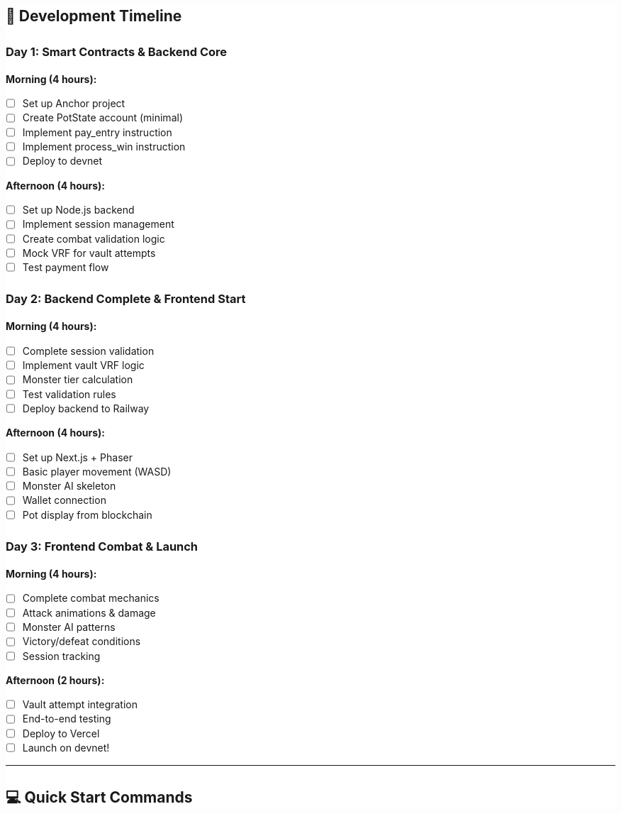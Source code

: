 
## **🚀 Development Timeline**

### **Day 1: Smart Contracts & Backend Core**

**Morning (4 hours):**
- [ ] Set up Anchor project
- [ ] Create PotState account (minimal)
- [ ] Implement pay_entry instruction
- [ ] Implement process_win instruction
- [ ] Deploy to devnet

**Afternoon (4 hours):**
- [ ] Set up Node.js backend
- [ ] Implement session management
- [ ] Create combat validation logic
- [ ] Mock VRF for vault attempts
- [ ] Test payment flow

### **Day 2: Backend Complete & Frontend Start**

**Morning (4 hours):**
- [ ] Complete session validation
- [ ] Implement vault VRF logic  
- [ ] Monster tier calculation
- [ ] Test validation rules
- [ ] Deploy backend to Railway

**Afternoon (4 hours):**
- [ ] Set up Next.js + Phaser
- [ ] Basic player movement (WASD)
- [ ] Monster AI skeleton
- [ ] Wallet connection
- [ ] Pot display from blockchain

### **Day 3: Frontend Combat & Launch**

**Morning (4 hours):**
- [ ] Complete combat mechanics
- [ ] Attack animations & damage
- [ ] Monster AI patterns
- [ ] Victory/defeat conditions
- [ ] Session tracking

**Afternoon (2 hours):**
- [ ] Vault attempt integration
- [ ] End-to-end testing
- [ ] Deploy to Vercel
- [ ] Launch on devnet!

---

## **💻 Quick Start Commands**
